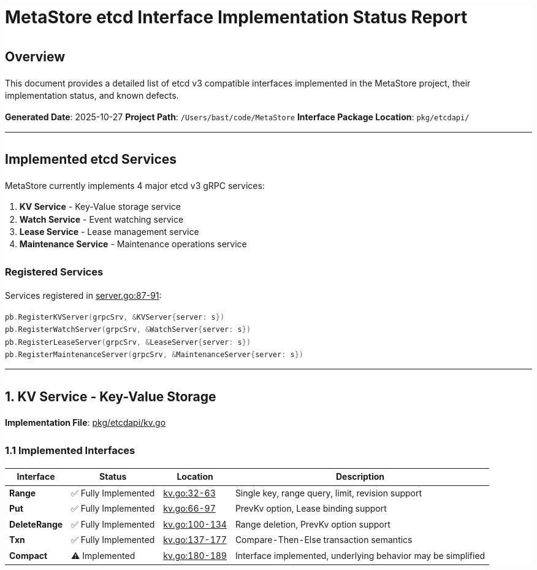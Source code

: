 # MetaStore etcd Interface Implementation Status Report

## Overview

This document provides a detailed list of etcd v3 compatible interfaces implemented in the MetaStore project, their implementation status, and known defects.

**Generated Date**: 2025-10-27
**Project Path**: `/Users/bast/code/MetaStore`
**Interface Package Location**: `pkg/etcdapi/`

---

## Implemented etcd Services

MetaStore currently implements 4 major etcd v3 gRPC services:

1. **KV Service** - Key-Value storage service
2. **Watch Service** - Event watching service
3. **Lease Service** - Lease management service
4. **Maintenance Service** - Maintenance operations service

### Registered Services

Services registered in [server.go:87-91](pkg/etcdapi/server.go#L87-L91):

```go
pb.RegisterKVServer(grpcSrv, &KVServer{server: s})
pb.RegisterWatchServer(grpcSrv, &WatchServer{server: s})
pb.RegisterLeaseServer(grpcSrv, &LeaseServer{server: s})
pb.RegisterMaintenanceServer(grpcSrv, &MaintenanceServer{server: s})
```

---

## 1. KV Service - Key-Value Storage

**Implementation File**: [pkg/etcdapi/kv.go](pkg/etcdapi/kv.go)

### 1.1 Implemented Interfaces

| Interface | Status | Location | Description |
|-----------|--------|----------|-------------|
| **Range** | ✅ Fully Implemented | [kv.go:32-63](pkg/etcdapi/kv.go#L32-L63) | Single key, range query, limit, revision support |
| **Put** | ✅ Fully Implemented | [kv.go:66-97](pkg/etcdapi/kv.go#L66-L97) | PrevKv option, Lease binding support |
| **DeleteRange** | ✅ Fully Implemented | [kv.go:100-134](pkg/etcdapi/kv.go#L100-L134) | Range deletion, PrevKv option support |
| **Txn** | ✅ Fully Implemented | [kv.go:137-177](pkg/etcdapi/kv.go#L137-L177) | Compare-Then-Else transaction semantics |
| **Compact** | ⚠️ Implemented | [kv.go:180-189](pkg/etcdapi/kv.go#L180-L189) | Interface implemented, underlying behavior may be simplified |
